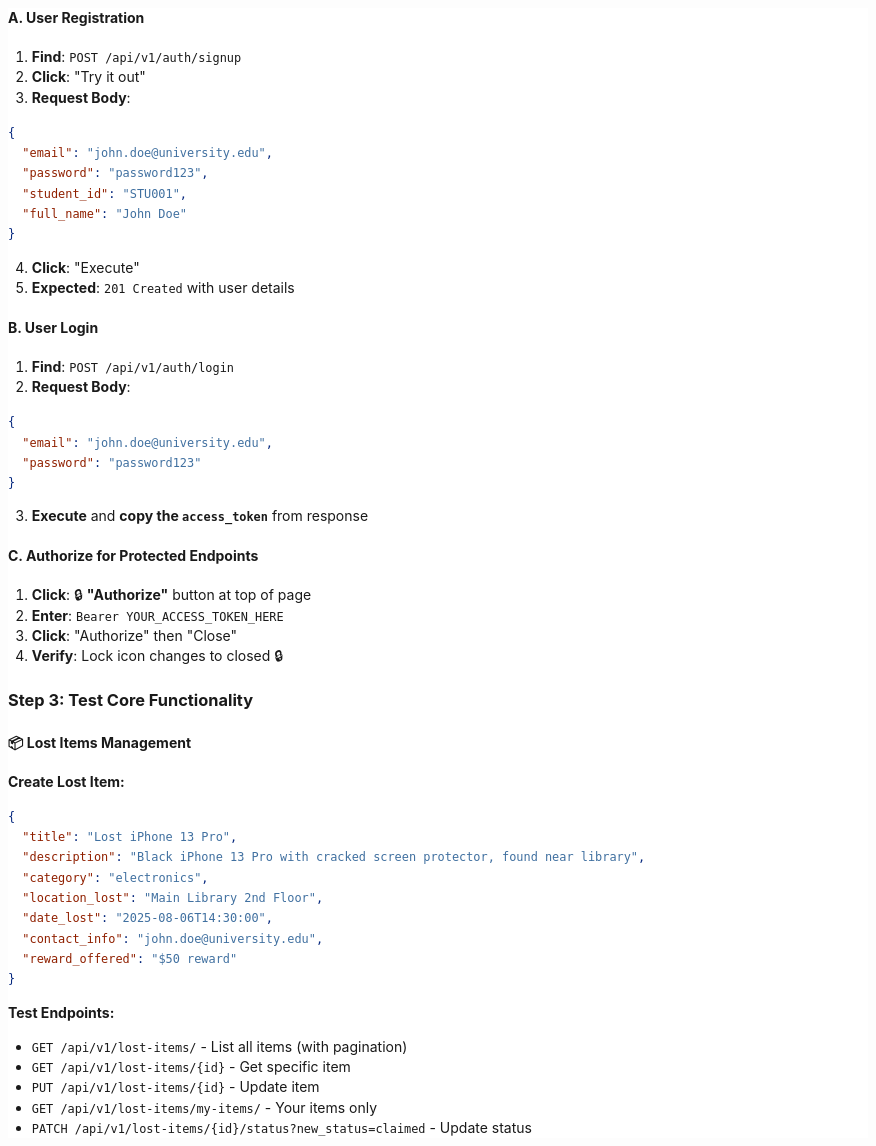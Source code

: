 #### A. User Registration
1. **Find**: `POST /api/v1/auth/signup`
2. **Click**: "Try it out"
3. **Request Body**:
```json
{
  "email": "john.doe@university.edu",
  "password": "password123",
  "student_id": "STU001",
  "full_name": "John Doe"
}
```
4. **Click**: "Execute"
5. **Expected**: `201 Created` with user details

#### B. User Login
1. **Find**: `POST /api/v1/auth/login`
2. **Request Body**:
```json
{
  "email": "john.doe@university.edu",
  "password": "password123"
}
```
3. **Execute** and **copy the `access_token`** from response

#### C. Authorize for Protected Endpoints
1. **Click**: 🔒 **"Authorize"** button at top of page
2. **Enter**: `Bearer YOUR_ACCESS_TOKEN_HERE`
3. **Click**: "Authorize" then "Close"
4. **Verify**: Lock icon changes to closed 🔒

### Step 3: Test Core Functionality

#### 📦 Lost Items Management

**Create Lost Item:**
```json
{
  "title": "Lost iPhone 13 Pro",
  "description": "Black iPhone 13 Pro with cracked screen protector, found near library",
  "category": "electronics",
  "location_lost": "Main Library 2nd Floor",
  "date_lost": "2025-08-06T14:30:00",
  "contact_info": "john.doe@university.edu",
  "reward_offered": "$50 reward"
}
```

**Test Endpoints:**
- `GET /api/v1/lost-items/` - List all items (with pagination)
- `GET /api/v1/lost-items/{id}` - Get specific item
- `PUT /api/v1/lost-items/{id}` - Update item
- `GET /api/v1/lost-items/my-items/` - Your items only
- `PATCH /api/v1/lost-items/{id}/status?new_status=claimed` - Update status

